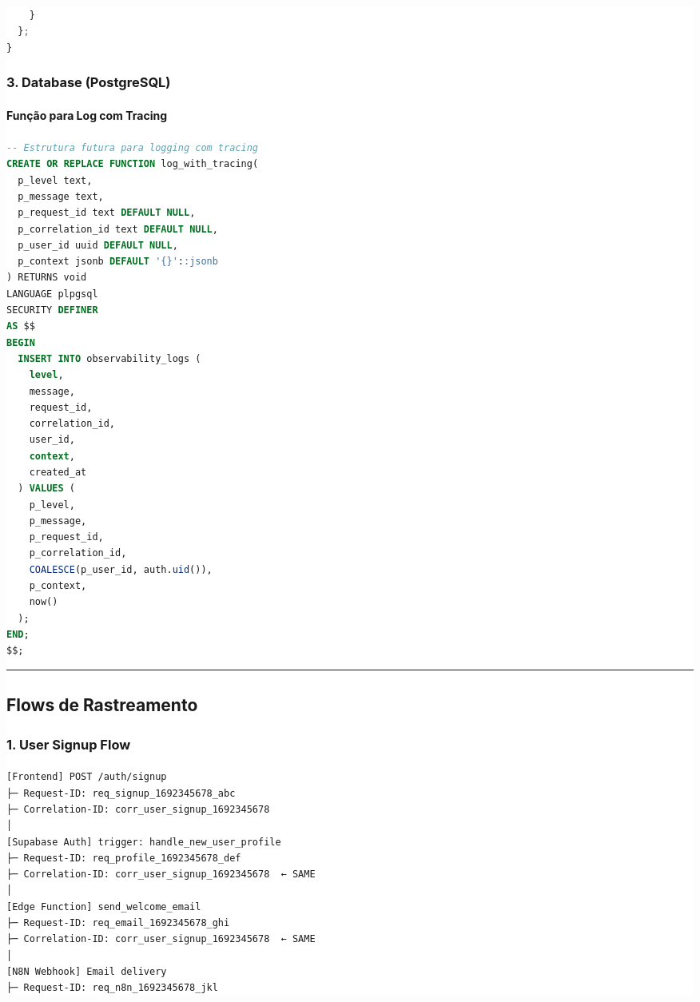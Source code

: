 ```typescript
    }
  };
}
```

### 3. Database (PostgreSQL)

#### Função para Log com Tracing
```sql
-- Estrutura futura para logging com tracing
CREATE OR REPLACE FUNCTION log_with_tracing(
  p_level text,
  p_message text,
  p_request_id text DEFAULT NULL,
  p_correlation_id text DEFAULT NULL,
  p_user_id uuid DEFAULT NULL,
  p_context jsonb DEFAULT '{}'::jsonb
) RETURNS void
LANGUAGE plpgsql
SECURITY DEFINER
AS $$
BEGIN
  INSERT INTO observability_logs (
    level,
    message,
    request_id,
    correlation_id,
    user_id,
    context,
    created_at
  ) VALUES (
    p_level,
    p_message,
    p_request_id,
    p_correlation_id,
    COALESCE(p_user_id, auth.uid()),
    p_context,
    now()
  );
END;
$$;
```

---

## Flows de Rastreamento

### 1. User Signup Flow
```
[Frontend] POST /auth/signup
├─ Request-ID: req_signup_1692345678_abc
├─ Correlation-ID: corr_user_signup_1692345678
│
[Supabase Auth] trigger: handle_new_user_profile
├─ Request-ID: req_profile_1692345678_def  
├─ Correlation-ID: corr_user_signup_1692345678  ← SAME
│
[Edge Function] send_welcome_email
├─ Request-ID: req_email_1692345678_ghi
├─ Correlation-ID: corr_user_signup_1692345678  ← SAME
│
[N8N Webhook] Email delivery
├─ Request-ID: req_n8n_1692345678_jkl
```